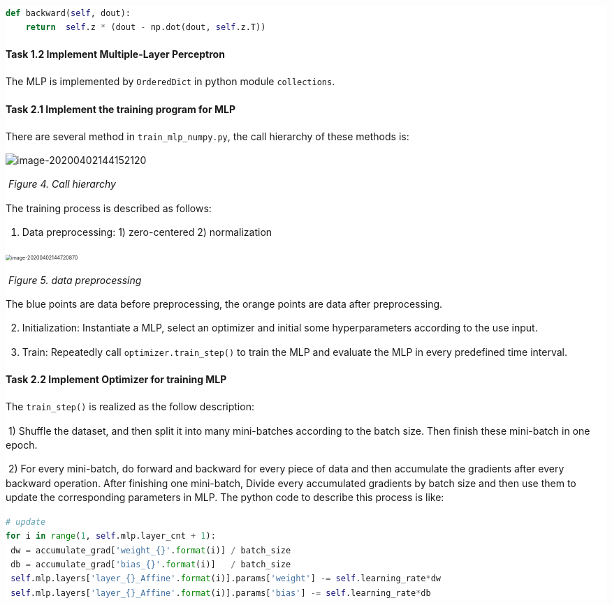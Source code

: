 ```python
def backward(self, dout):
    return  self.z * (dout - np.dot(dout, self.z.T))
```



#### Task 1.2 Implement Multiple-Layer Perceptron

The MLP is implemented by `OrderedDict` in python module `collections`. 



#### Task 2.1 Implement the training program for MLP

There are several method in `train_mlp_numpy.py`, the call hierarchy of these methods is:

![image-20200402144152120](C:\Users\ASUS\AppData\Roaming\Typora\typora-user-images\image-20200402144152120.png)

​                                                                              *Figure 4. Call hierarchy*



The training process is described as follows:

1. Data preprocessing: 1) zero-centered 2) normalization

<img src="C:\Users\ASUS\AppData\Roaming\Typora\typora-user-images\image-20200402144720870.png" alt="image-20200402144720870" style="zoom:50%;" />

​                                                                              *Figure 5. data preprocessing*



The blue points are data before preprocessing, the orange points are data after preprocessing.

2. Initialization: Instantiate a MLP, select an optimizer and initial some hyperparameters according to the use input.

3. Train: Repeatedly call `optimizer.train_step()` to train the MLP and evaluate the MLP in every predefined time interval. 



#### Task 2.2 Implement Optimizer for training MLP

The `train_step()` is realized as the follow description:

​	1) Shuffle the dataset, and then split it into many mini-batches according to the batch size. Then finish these mini-batch in one epoch. 

​	2) For every mini-batch, do forward and backward for every piece of data and then accumulate the gradients after every backward operation. After finishing one mini-batch, Divide every accumulated gradients by batch size and then use them to update the corresponding parameters in MLP. The python code to describe this process is like:

```python
# update
for i in range(1, self.mlp.layer_cnt + 1):
 dw = accumulate_grad['weight_{}'.format(i)] / batch_size
 db = accumulate_grad['bias_{}'.format(i)]   / batch_size
 self.mlp.layers['layer_{}_Affine'.format(i)].params['weight'] -= self.learning_rate*dw
 self.mlp.layers['layer_{}_Affine'.format(i)].params['bias'] -= self.learning_rate*db
```
